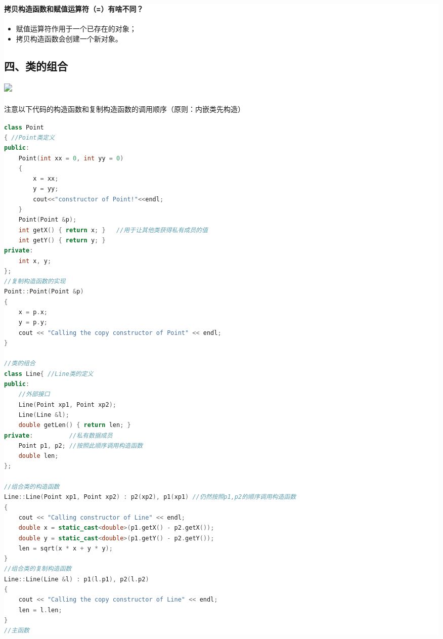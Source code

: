 
<a name="ffc106f9"></a>
#### 拷贝构造函数和赋值运算符（=）有啥不同？


- 赋值运算符作用于一个已存在的对象；
- 拷贝构造函数会创建一个新对象。

## 四、类的组合

![](https://cdn.nlark.com/yuque/0/2020/png/1237282/1586153038496-5dd2fc45-081b-4b4f-beb0-53dc16b54c40.png#align=left&display=inline&height=388&originHeight=388&originWidth=704&size=0&status=done&style=none&width=704)<br />
<br />注意以下代码的构造函数和复制构造函数的调用顺序（原则：内嵌类先构造）<br />

```c++
class Point
{ //Point类定义
public:
    Point(int xx = 0, int yy = 0)
    {
        x = xx;
        y = yy;
        cout<<"constructor of Point!"<<endl;
    }
    Point(Point &p);
    int getX() { return x; }   //用于让其他类获得私有成员的值
    int getY() { return y; }
private:
    int x, y;
};
//复制构造函数的实现
Point::Point(Point &p)
{ 
    x = p.x;
    y = p.y;
    cout << "Calling the copy constructor of Point" << endl;
}

//类的组合
class Line{ //Line类的定义
public:
    //外部接口
    Line(Point xp1, Point xp2);
    Line(Line &l);
    double getLen() { return len; }
private:          //私有数据成员
    Point p1, p2; //按照此顺序调用构造函数
    double len;
};

//组合类的构造函数
Line::Line(Point xp1, Point xp2) : p2(xp2), p1(xp1) //仍然按照p1,p2的顺序调用构造函数
{
    cout << "Calling constructor of Line" << endl;
    double x = static_cast<double>(p1.getX() - p2.getX());
    double y = static_cast<double>(p1.getY() - p2.getY());
    len = sqrt(x * x + y * y);
}
//组合类的复制构造函数
Line::Line(Line &l) : p1(l.p1), p2(l.p2)
{
    cout << "Calling the copy constructor of Line" << endl;
    len = l.len;
}
//主函数
```